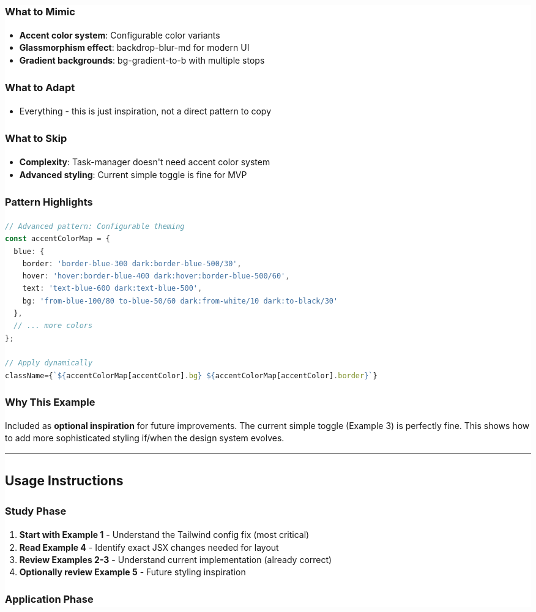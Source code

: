 ### What to Mimic

- **Accent color system**: Configurable color variants
- **Glassmorphism effect**: backdrop-blur-md for modern UI
- **Gradient backgrounds**: bg-gradient-to-b with multiple stops

### What to Adapt

- Everything - this is just inspiration, not a direct pattern to copy

### What to Skip

- **Complexity**: Task-manager doesn't need accent color system
- **Advanced styling**: Current simple toggle is fine for MVP

### Pattern Highlights

```typescript
// Advanced pattern: Configurable theming
const accentColorMap = {
  blue: {
    border: 'border-blue-300 dark:border-blue-500/30',
    hover: 'hover:border-blue-400 dark:hover:border-blue-500/60',
    text: 'text-blue-600 dark:text-blue-500',
    bg: 'from-blue-100/80 to-blue-50/60 dark:from-white/10 dark:to-black/30'
  },
  // ... more colors
};

// Apply dynamically
className={`${accentColorMap[accentColor].bg} ${accentColorMap[accentColor].border}`}
```

### Why This Example

Included as **optional inspiration** for future improvements. The current simple toggle (Example 3) is perfectly fine. This shows how to add more sophisticated styling if/when the design system evolves.

---

## Usage Instructions

### Study Phase

1. **Start with Example 1** - Understand the Tailwind config fix (most critical)
2. **Read Example 4** - Identify exact JSX changes needed for layout
3. **Review Examples 2-3** - Understand current implementation (already correct)
4. **Optionally review Example 5** - Future styling inspiration

### Application Phase
